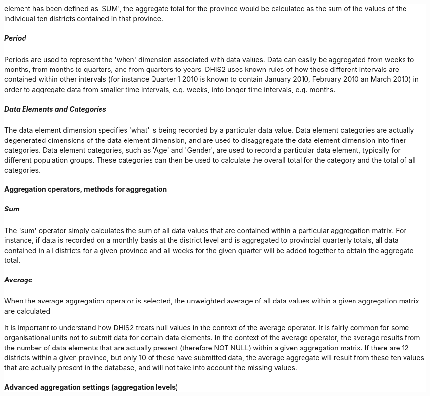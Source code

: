 element has been defined as 'SUM', the aggregate total for the province
would be calculated as the sum of the values of the individual ten
districts contained in that province.

##### Period

Periods are used to represent the 'when' dimension associated with data
values. Data can easily be aggregated from weeks to months, from months
to quarters, and from quarters to years. DHIS2 uses known rules of how
these different intervals are contained within other intervals (for
instance Quarter 1 2010 is known to contain January 2010, February 2010
an March 2010) in order to aggregate data from smaller time intervals,
e.g. weeks, into longer time intervals, e.g. months.

##### Data Elements and Categories

The data element dimension specifies 'what' is being recorded by a
particular data value. Data element categories are actually degenerated
dimensions of the data element dimension, and are used to disaggregate
the data element dimension into finer categories. Data element
categories, such as 'Age' and 'Gender', are used to record a particular
data element, typically for different population groups. These
categories can then be used to calculate the overall total for the
category and the total of all categories.

#### Aggregation operators, methods for aggregation

##### Sum

The 'sum' operator simply calculates the sum of all data values that are
contained within a particular aggregation matrix. For instance, if data
is recorded on a monthly basis at the district level and is aggregated
to provincial quarterly totals, all data contained in all districts for
a given province and all weeks for the given quarter will be added
together to obtain the aggregate total.

##### Average

When the average aggregation operator is selected, the unweighted
average of all data values within a given aggregation matrix are
calculated.

It is important to understand how DHIS2 treats null values in the
context of the average operator. It is fairly common for some
organisational units not to submit data for certain data elements. In
the context of the average operator, the average results from the number
of data elements that are actually present (therefore NOT NULL) within a
given aggregation matrix. If there are 12 districts within a given
province, but only 10 of these have submitted data, the average
aggregate will result from these ten values that are actually present in
the database, and will not take into account the missing values.

#### Advanced aggregation settings (aggregation levels)

